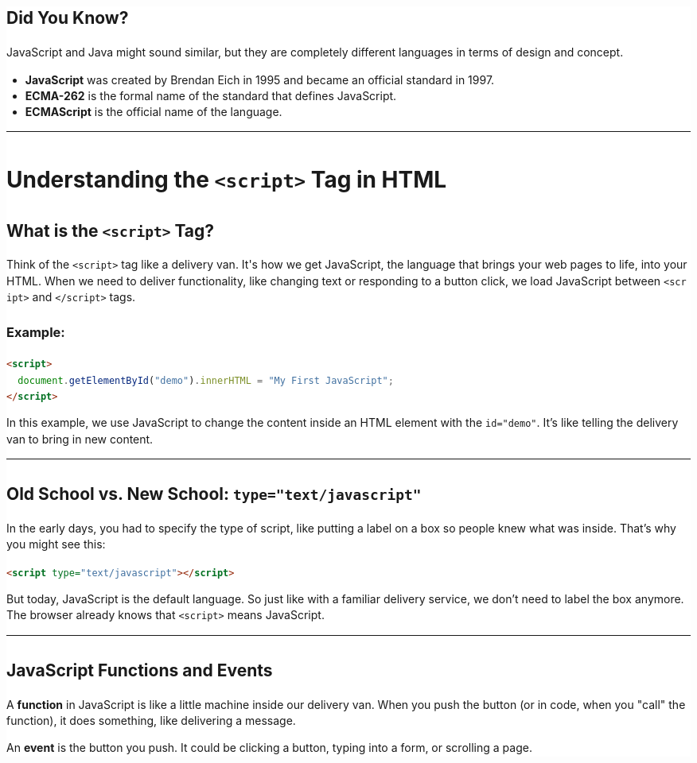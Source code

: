 
## Did You Know?

JavaScript and Java might sound similar, but they are completely different languages in terms of design and concept.

- **JavaScript** was created by Brendan Eich in 1995 and became an official standard in 1997.
- **ECMA-262** is the formal name of the standard that defines JavaScript.
- **ECMAScript** is the official name of the language.

---

# Understanding the `<script>` Tag in HTML

## What is the `<script>` Tag?

Think of the `<script>` tag like a delivery van. It's how we get JavaScript, the language that brings your web pages to life, into your HTML. When we need to deliver functionality, like changing text or responding to a button click, we load JavaScript between `<script>` and `</script>` tags.

### Example:
```html
<script>
  document.getElementById("demo").innerHTML = "My First JavaScript";
</script>
```
In this example, we use JavaScript to change the content inside an HTML element with the `id="demo"`. It’s like telling the delivery van to bring in new content.

---

## Old School vs. New School: `type="text/javascript"`

In the early days, you had to specify the type of script, like putting a label on a box so people knew what was inside. That’s why you might see this:

```html
<script type="text/javascript"></script>
```

But today, JavaScript is the default language. So just like with a familiar delivery service, we don’t need to label the box anymore. The browser already knows that `<script>` means JavaScript.

---

## JavaScript Functions and Events

A **function** in JavaScript is like a little machine inside our delivery van. When you push the button (or in code, when you "call" the function), it does something, like delivering a message.

An **event** is the button you push. It could be clicking a button, typing into a form, or scrolling a page.
